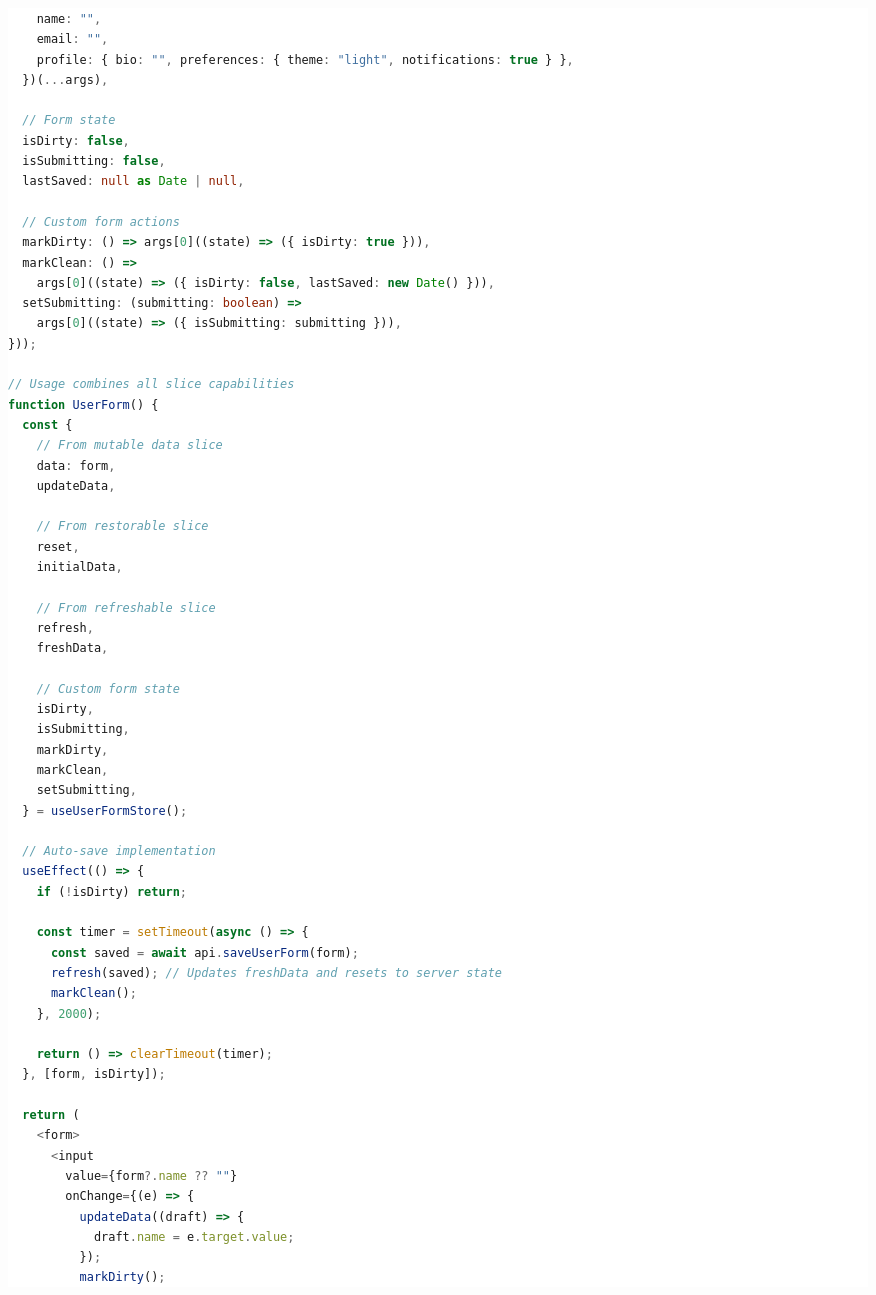```ts
    name: "",
    email: "",
    profile: { bio: "", preferences: { theme: "light", notifications: true } },
  })(...args),

  // Form state
  isDirty: false,
  isSubmitting: false,
  lastSaved: null as Date | null,

  // Custom form actions
  markDirty: () => args[0]((state) => ({ isDirty: true })),
  markClean: () =>
    args[0]((state) => ({ isDirty: false, lastSaved: new Date() })),
  setSubmitting: (submitting: boolean) =>
    args[0]((state) => ({ isSubmitting: submitting })),
}));

// Usage combines all slice capabilities
function UserForm() {
  const {
    // From mutable data slice
    data: form,
    updateData,

    // From restorable slice
    reset,
    initialData,

    // From refreshable slice
    refresh,
    freshData,

    // Custom form state
    isDirty,
    isSubmitting,
    markDirty,
    markClean,
    setSubmitting,
  } = useUserFormStore();

  // Auto-save implementation
  useEffect(() => {
    if (!isDirty) return;

    const timer = setTimeout(async () => {
      const saved = await api.saveUserForm(form);
      refresh(saved); // Updates freshData and resets to server state
      markClean();
    }, 2000);

    return () => clearTimeout(timer);
  }, [form, isDirty]);

  return (
    <form>
      <input
        value={form?.name ?? ""}
        onChange={(e) => {
          updateData((draft) => {
            draft.name = e.target.value;
          });
          markDirty();
```